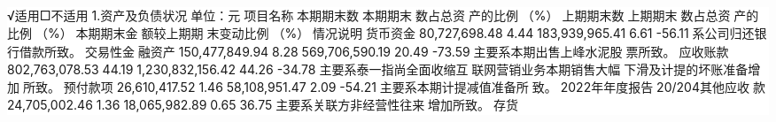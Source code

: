 √适用□不适用
1.资产及负债状况
单位：元
项目名称
本期期末数
本期期末
数占总资
产的比例
（%）
上期期末数
上期期末
数占总资
产的比例
（%）
本期期末金
额较上期期
末变动比例
（%）
情况说明
货币资金
80,727,698.48
4.44
183,939,965.41
6.61
-56.11
系公司归还银行借款所致。
交易性金
融资产
150,477,849.94
8.28
569,706,590.19
20.49
-73.59
主要系本期出售上峰水泥股
票所致。
应收账款
802,763,078.53
44.19
1,230,832,156.42
44.26
-34.78
主要系泰一指尚全面收缩互
联网营销业务本期销售大幅
下滑及计提的坏账准备增加
所致。
预付款项
26,610,417.52
1.46
58,108,951.47
2.09
-54.21
主要系本期计提减值准备所
致。
2022年年度报告
20/204其他应收
款
24,705,002.46
1.36
18,065,982.89
0.65
36.75
主要系关联方非经营性往来
增加所致。
存货